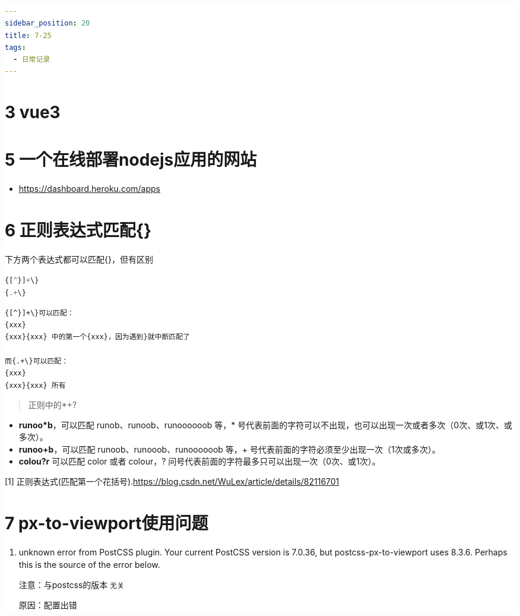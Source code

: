 ```yaml
---
sidebar_position: 20
title: 7-25
tags:
  - 日常记录
---
```




# 3 vue3

# 5 一个在线部署nodejs应用的网站

- https://dashboard.heroku.com/apps

# 6 正则表达式匹配{}

下方两个表达式都可以匹配{}，但有区别

```ts
{[^}]+\}
{.+\}
```

```
{[^}]+\}可以匹配：
{xxx}
{xxx}{xxx} 中的第一个{xxx}，因为遇到}就中断匹配了

而{.+\}可以匹配：
{xxx}
{xxx}{xxx} 所有
```

> 正则中的*+?

- **runoo\*b**，可以匹配 runob、runoob、runoooooob 等，* 号代表前面的字符可以不出现，也可以出现一次或者多次（0次、或1次、或多次）。
- **runoo+b**，可以匹配 runoob、runooob、runoooooob 等，+ 号代表前面的字符必须至少出现一次（1次或多次）。
- **colou?r** 可以匹配 color 或者 colour，? 问号代表前面的字符最多只可以出现一次（0次、或1次）。

[1] 正则表达式(匹配第一个花括号).https://blog.csdn.net/WuLex/article/details/82116701

# 7 px-to-viewport使用问题

1. unknown error from PostCSS plugin. Your current PostCSS version is 7.0.36, but postcss-px-to-viewport uses 8.3.6. Perhaps this is the source of the error below.

   注意：与postcss的版本 `无关`

   原因：配置出错

